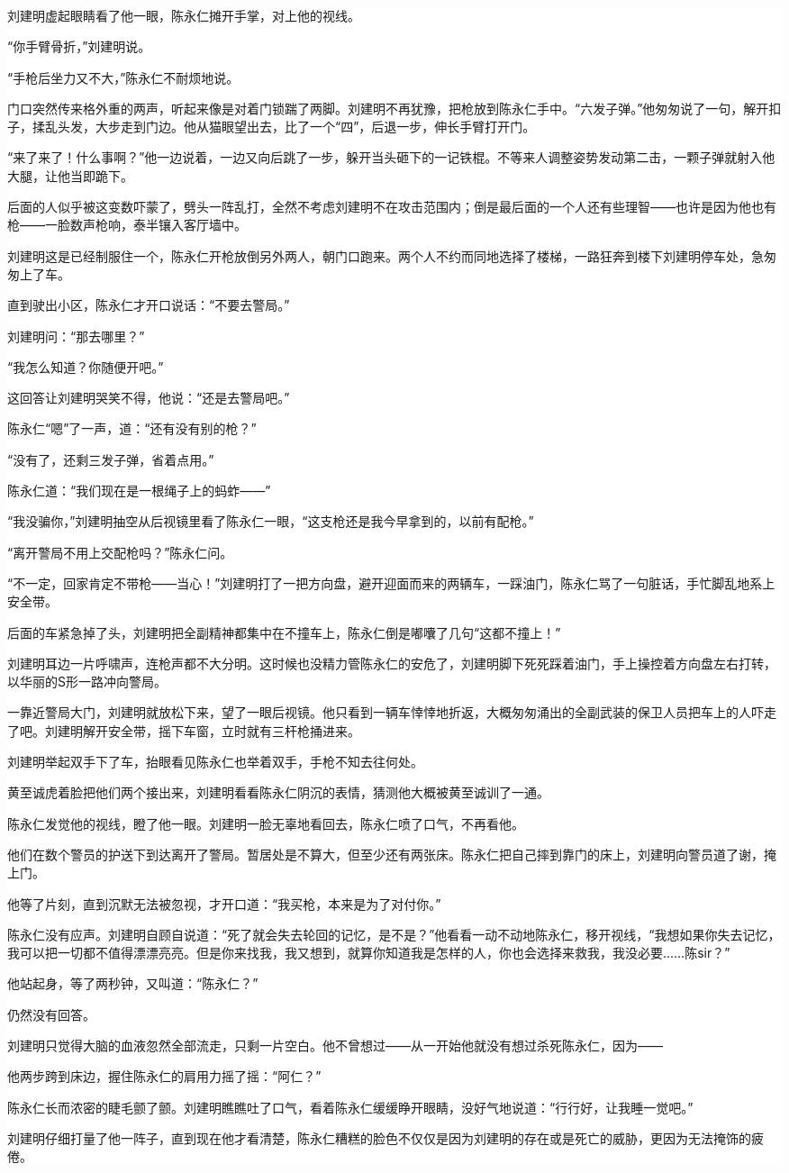 刘建明虚起眼睛看了他一眼，陈永仁摊开手掌，对上他的视线。

“你手臂骨折，”刘建明说。

“手枪后坐力又不大，”陈永仁不耐烦地说。

门口突然传来格外重的两声，听起来像是对着门锁踹了两脚。刘建明不再犹豫，把枪放到陈永仁手中。“六发子弹。”他匆匆说了一句，解开扣子，揉乱头发，大步走到门边。他从猫眼望出去，比了一个“四”，后退一步，伸长手臂打开门。

“来了来了！什么事啊？”他一边说着，一边又向后跳了一步，躲开当头砸下的一记铁棍。不等来人调整姿势发动第二击，一颗子弹就射入他大腿，让他当即跪下。

后面的人似乎被这变数吓蒙了，劈头一阵乱打，全然不考虑刘建明不在攻击范围内；倒是最后面的一个人还有些理智——也许是因为他也有枪——一脸数声枪响，泰半镶入客厅墙中。

刘建明这是已经制服住一个，陈永仁开枪放倒另外两人，朝门口跑来。两个人不约而同地选择了楼梯，一路狂奔到楼下刘建明停车处，急匆匆上了车。

直到驶出小区，陈永仁才开口说话：“不要去警局。”

刘建明问：“那去哪里？”

“我怎么知道？你随便开吧。”

这回答让刘建明哭笑不得，他说：“还是去警局吧。”

陈永仁“嗯”了一声，道：“还有没有别的枪？”

“没有了，还剩三发子弹，省着点用。”

陈永仁道：“我们现在是一根绳子上的蚂蚱——”

“我没骗你，”刘建明抽空从后视镜里看了陈永仁一眼，“这支枪还是我今早拿到的，以前有配枪。”

“离开警局不用上交配枪吗？”陈永仁问。

“不一定，回家肯定不带枪——当心！”刘建明打了一把方向盘，避开迎面而来的两辆车，一踩油门，陈永仁骂了一句脏话，手忙脚乱地系上安全带。

后面的车紧急掉了头，刘建明把全副精神都集中在不撞车上，陈永仁倒是嘟囔了几句“这都不撞上！”

刘建明耳边一片呼啸声，连枪声都不大分明。这时候也没精力管陈永仁的安危了，刘建明脚下死死踩着油门，手上操控着方向盘左右打转，以华丽的S形一路冲向警局。

一靠近警局大门，刘建明就放松下来，望了一眼后视镜。他只看到一辆车悻悻地折返，大概匆匆涌出的全副武装的保卫人员把车上的人吓走了吧。刘建明解开安全带，摇下车窗，立时就有三杆枪捅进来。

刘建明举起双手下了车，抬眼看见陈永仁也举着双手，手枪不知去往何处。

黄至诚虎着脸把他们两个接出来，刘建明看看陈永仁阴沉的表情，猜测他大概被黄至诚训了一通。

陈永仁发觉他的视线，瞪了他一眼。刘建明一脸无辜地看回去，陈永仁喷了口气，不再看他。

他们在数个警员的护送下到达离开了警局。暂居处是不算大，但至少还有两张床。陈永仁把自己摔到靠门的床上，刘建明向警员道了谢，掩上门。

他等了片刻，直到沉默无法被忽视，才开口道：“我买枪，本来是为了对付你。”

陈永仁没有应声。刘建明自顾自说道：“死了就会失去轮回的记忆，是不是？”他看看一动不动地陈永仁，移开视线，“我想如果你失去记忆，我可以把一切都不值得漂漂亮亮。但是你来找我，我又想到，就算你知道我是怎样的人，你也会选择来救我，我没必要……陈sir？”

他站起身，等了两秒钟，又叫道：“陈永仁？”

仍然没有回答。

刘建明只觉得大脑的血液忽然全部流走，只剩一片空白。他不曾想过——从一开始他就没有想过杀死陈永仁，因为——

他两步跨到床边，握住陈永仁的肩用力摇了摇：“阿仁？”

陈永仁长而浓密的睫毛颤了颤。刘建明瞧瞧吐了口气，看着陈永仁缓缓睁开眼睛，没好气地说道：“行行好，让我睡一觉吧。”

刘建明仔细打量了他一阵子，直到现在他才看清楚，陈永仁糟糕的脸色不仅仅是因为刘建明的存在或是死亡的威胁，更因为无法掩饰的疲倦。
